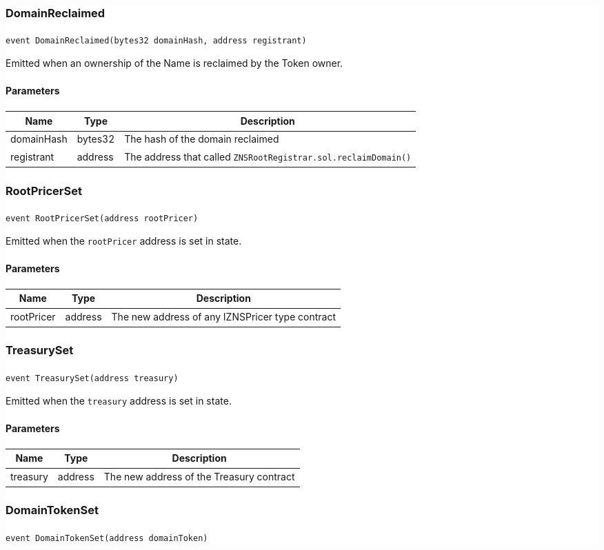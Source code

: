 
### DomainReclaimed

```solidity
event DomainReclaimed(bytes32 domainHash, address registrant)
```


Emitted when an ownership of the Name is reclaimed by the Token owner.


#### Parameters

| Name | Type | Description |
| ---- | ---- | ----------- |
| domainHash | bytes32 | The hash of the domain reclaimed |
| registrant | address | The address that called `ZNSRootRegistrar.sol.reclaimDomain()` |


### RootPricerSet

```solidity
event RootPricerSet(address rootPricer)
```


Emitted when the `rootPricer` address is set in state.


#### Parameters

| Name | Type | Description |
| ---- | ---- | ----------- |
| rootPricer | address | The new address of any IZNSPricer type contract |


### TreasurySet

```solidity
event TreasurySet(address treasury)
```


Emitted when the `treasury` address is set in state.


#### Parameters

| Name | Type | Description |
| ---- | ---- | ----------- |
| treasury | address | The new address of the Treasury contract |


### DomainTokenSet

```solidity
event DomainTokenSet(address domainToken)
```

